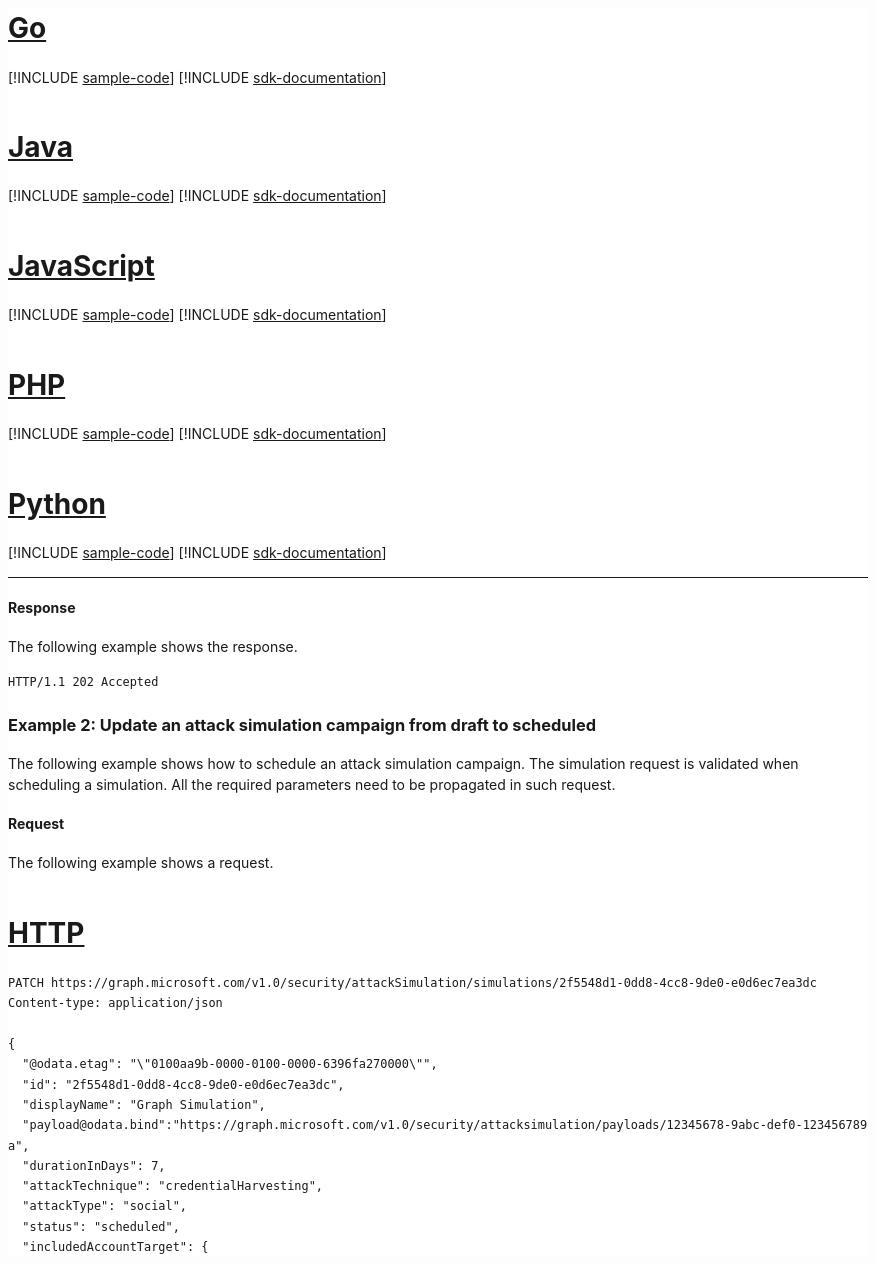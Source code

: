 # [Go](#tab/go)
[!INCLUDE [sample-code](../includes/snippets/go/update-simulation-go-snippets.md)]
[!INCLUDE [sdk-documentation](../includes/snippets/snippets-sdk-documentation-link.md)]

# [Java](#tab/java)
[!INCLUDE [sample-code](../includes/snippets/java/update-simulation-java-snippets.md)]
[!INCLUDE [sdk-documentation](../includes/snippets/snippets-sdk-documentation-link.md)]

# [JavaScript](#tab/javascript)
[!INCLUDE [sample-code](../includes/snippets/javascript/update-simulation-javascript-snippets.md)]
[!INCLUDE [sdk-documentation](../includes/snippets/snippets-sdk-documentation-link.md)]

# [PHP](#tab/php)
[!INCLUDE [sample-code](../includes/snippets/php/update-simulation-php-snippets.md)]
[!INCLUDE [sdk-documentation](../includes/snippets/snippets-sdk-documentation-link.md)]

# [Python](#tab/python)
[!INCLUDE [sample-code](../includes/snippets/python/update-simulation-python-snippets.md)]
[!INCLUDE [sdk-documentation](../includes/snippets/snippets-sdk-documentation-link.md)]

---

#### Response

The following example shows the response.


```http
HTTP/1.1 202 Accepted
```

### Example 2: Update an attack simulation campaign from draft to scheduled

The following example shows how to schedule an attack simulation campaign. The simulation request is validated when scheduling a simulation. All the required parameters need to be propagated in such request.

#### Request

The following example shows a request.

# [HTTP](#tab/http)

```http
PATCH https://graph.microsoft.com/v1.0/security/attackSimulation/simulations/2f5548d1-0dd8-4cc8-9de0-e0d6ec7ea3dc
Content-type: application/json

{
  "@odata.etag": "\"0100aa9b-0000-0100-0000-6396fa270000\"",
  "id": "2f5548d1-0dd8-4cc8-9de0-e0d6ec7ea3dc",
  "displayName": "Graph Simulation",
  "payload@odata.bind":"https://graph.microsoft.com/v1.0/security/attacksimulation/payloads/12345678-9abc-def0-123456789a",
  "durationInDays": 7,
  "attackTechnique": "credentialHarvesting",
  "attackType": "social",
  "status": "scheduled",
  "includedAccountTarget": {
```